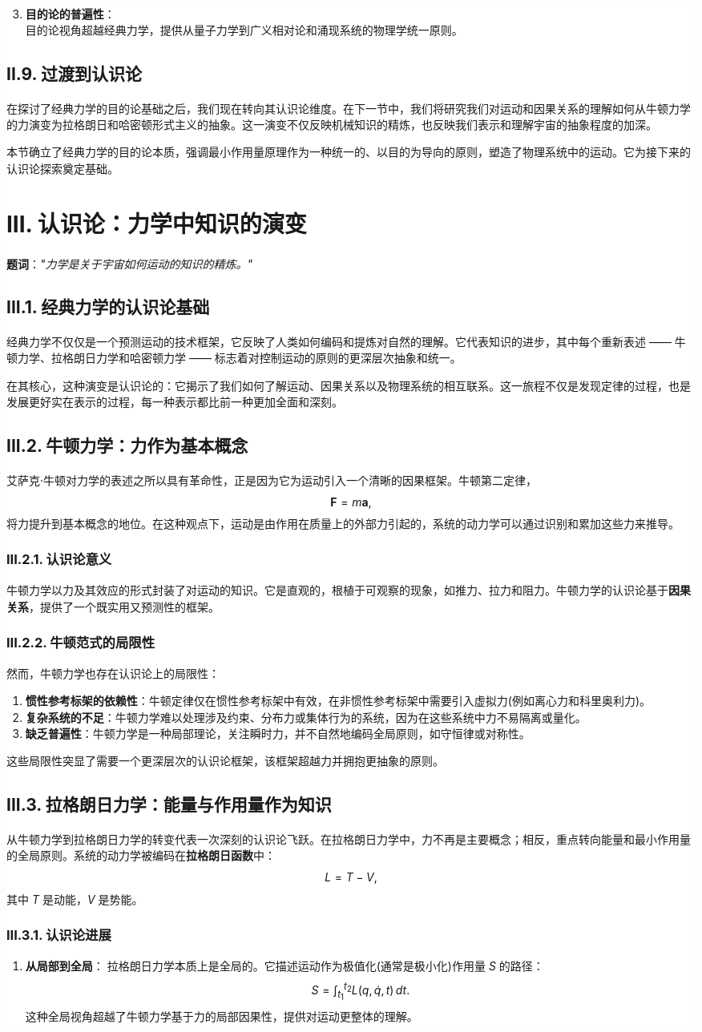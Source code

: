 3. **目的论的普遍性**：  
   目的论视角超越经典力学，提供从量子力学到广义相对论和涌现系统的物理学统一原则。

## **II.9. 过渡到认识论**

在探讨了经典力学的目的论基础之后，我们现在转向其认识论维度。在下一节中，我们将研究我们对运动和因果关系的理解如何从牛顿力学的力演变为拉格朗日和哈密顿形式主义的抽象。这一演变不仅反映机械知识的精炼，也反映我们表示和理解宇宙的抽象程度的加深。

本节确立了经典力学的目的论本质，强调最小作用量原理作为一种统一的、以目的为导向的原则，塑造了物理系统中的运动。它为接下来的认识论探索奠定基础。

# **III. 认识论：力学中知识的演变**
**题词**：*"力学是关于宇宙如何运动的知识的精炼。"*

## **III.1. 经典力学的认识论基础**

经典力学不仅仅是一个预测运动的技术框架，它反映了人类如何编码和提炼对自然的理解。它代表知识的进步，其中每个重新表述 —— 牛顿力学、拉格朗日力学和哈密顿力学 —— 标志着对控制运动的原则的更深层次抽象和统一。

在其核心，这种演变是认识论的：它揭示了我们如何了解运动、因果关系以及物理系统的相互联系。这一旅程不仅是发现定律的过程，也是发展更好实在表示的过程，每一种表示都比前一种更加全面和深刻。

## **III.2. 牛顿力学：力作为基本概念**

艾萨克·牛顿对力学的表述之所以具有革命性，正是因为它为运动引入一个清晰的因果框架。牛顿第二定律，
$$
\mathbf{F} = m\mathbf{a},
$$
将力提升到基本概念的地位。在这种观点下，运动是由作用在质量上的外部力引起的，系统的动力学可以通过识别和累加这些力来推导。

### **III.2.1. 认识论意义**
牛顿力学以力及其效应的形式封装了对运动的知识。它是直观的，根植于可观察的现象，如推力、拉力和阻力。牛顿力学的认识论基于**因果关系**，提供了一个既实用又预测性的框架。

### **III.2.2. 牛顿范式的局限性**
然而，牛顿力学也存在认识论上的局限性：
1. **惯性参考标架的依赖性**：牛顿定律仅在惯性参考标架中有效，在非惯性参考标架中需要引入虚拟力(例如离心力和科里奥利力)。
2. **复杂系统的不足**：牛顿力学难以处理涉及约束、分布力或集体行为的系统，因为在这些系统中力不易隔离或量化。
3. **缺乏普遍性**：牛顿力学是一种局部理论，关注瞬时力，并不自然地编码全局原则，如守恒律或对称性。

这些局限性突显了需要一个更深层次的认识论框架，该框架超越力并拥抱更抽象的原则。

## **III.3. 拉格朗日力学：能量与作用量作为知识**

从牛顿力学到拉格朗日力学的转变代表一次深刻的认识论飞跃。在拉格朗日力学中，力不再是主要概念；相反，重点转向能量和最小作用量的全局原则。系统的动力学被编码在**拉格朗日函数**中：
$$
L = T - V,
$$
其中 $T$ 是动能，$V$ 是势能。

### **III.3.1. 认识论进展**
1. **从局部到全局**：
   拉格朗日力学本质上是全局的。它描述运动作为极值化(通常是极小化)作用量 $S$ 的路径：
   $$
   S = \int_{t_1}^{t_2} L(q, \dot{q}, t) \, dt.
   $$
   这种全局视角超越了牛顿力学基于力的局部因果性，提供对运动更整体的理解。

